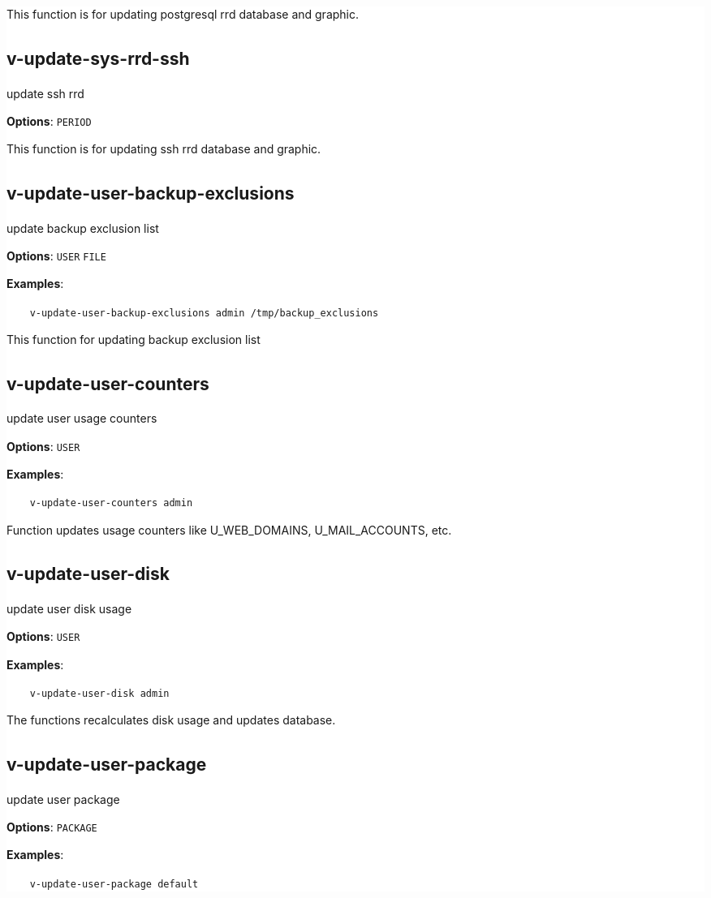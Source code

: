 This function is for updating postgresql rrd database and graphic.

## v-update-sys-rrd-ssh

update ssh rrd

**Options**: `PERIOD` 

This function is for updating ssh rrd database and graphic.

## v-update-user-backup-exclusions

update backup exclusion list

**Options**: `USER` `FILE` 

**Examples**:
```bash
    v-update-user-backup-exclusions admin /tmp/backup_exclusions
```

This function for updating backup exclusion list

## v-update-user-counters

update user usage counters

**Options**: `USER` 

**Examples**:
```bash
    v-update-user-counters admin
```

Function updates usage counters like U_WEB_DOMAINS, U_MAIL_ACCOUNTS, etc.

## v-update-user-disk

update user disk usage

**Options**: `USER` 

**Examples**:
```bash
    v-update-user-disk admin
```

The functions recalculates disk usage and updates database.

## v-update-user-package

update user package

**Options**: `PACKAGE` 

**Examples**:
```bash
    v-update-user-package default
```
